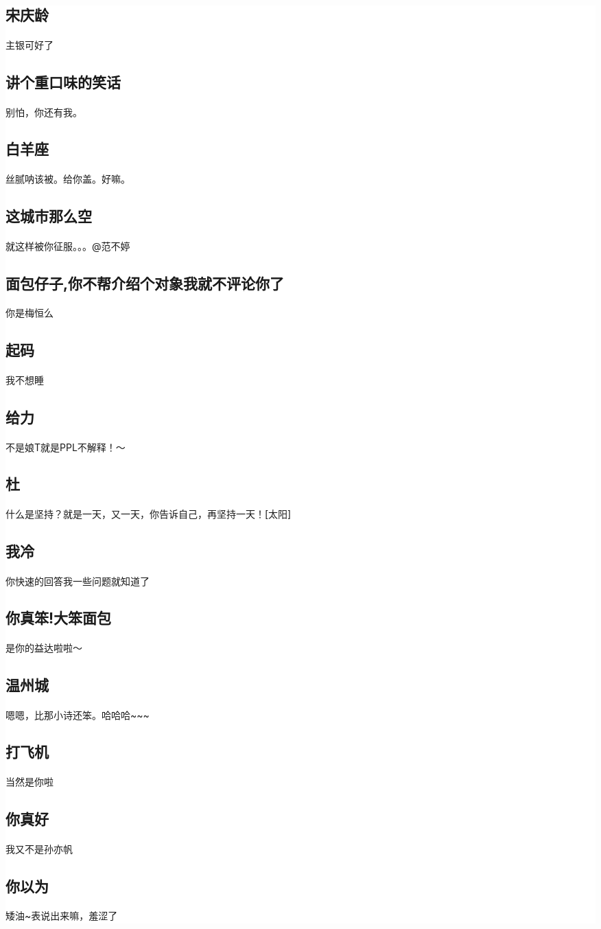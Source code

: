 ## 宋庆龄
主银可好了

## 讲个重口味的笑话
别怕，你还有我。

## 白羊座
丝腻呐该被。给你盖。好嘛。

## 这城市那么空
就这样被你征服。。。@范不婷

## 面包仔子,你不帮介绍个对象我就不评论你了
你是梅恒么

## 起码
我不想睡

## 给力
不是娘T就是PPL不解释！～

## 杜
什么是坚持？就是一天，又一天，你告诉自己，再坚持一天！[太阳]

## 我冷
你快速的回答我一些问题就知道了

## 你真笨!大笨面包
是你的益达啦啦～

## 温州城
嗯嗯，比那小诗还笨。哈哈哈~~~

## 打飞机
当然是你啦

## 你真好
我又不是孙亦帆

## 你以为
矮油~表说出来嘛，羞涩了
